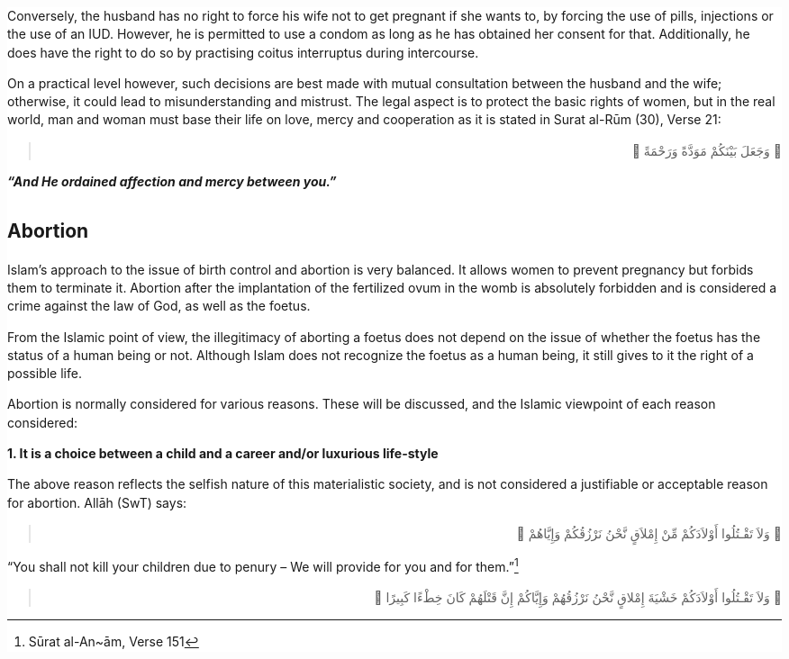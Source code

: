 Conversely, the husband has no right to force his wife not to get
pregnant if she wants to, by forcing the use of pills, injections or the
use of an IUD. However, he is permitted to use a condom as long as he
has obtained her consent for that. Additionally, he does have the right
to do so by practising coitus interruptus during intercourse.

On a practical level however, such decisions are best made with mutual
consultation between the husband and the wife; otherwise, it could lead
to misunderstanding and mistrust. The legal aspect is to protect the
basic rights of women, but in the real world, man and woman must base
their life on love, mercy and cooperation as it is stated in Surat
al-Rūm (30), Verse 21:

<blockquote dir="rtl">
  <p>
 وَجَعَلَ بَيْنَكُمْ مَوَدَّةً وَرَحْمَةً 
  </p>
</blockquote>

***“And He ordained affection and mercy between you.”***

Abortion
--------

Islam’s approach to the issue of birth control and abortion is very
balanced. It allows women to prevent pregnancy but forbids them to
terminate it. Abortion after the implantation of the fertilized ovum in
the womb is absolutely forbidden and is considered a crime against the
law of God, as well as the foetus.

From the Islamic point of view, the illegitimacy of aborting a foetus
does not depend on the issue of whether the foetus has the status of a
human being or not. Although Islam does not recognize the foetus as a
human being, it still gives to it the right of a possible life.

Abortion is normally considered for various reasons. These will be
discussed, and the Islamic viewpoint of each reason considered:

**1. It is a choice between a child and a career and/or luxurious
life-style**

The above reason reflects the selfish nature of this materialistic
society, and is not considered a justifiable or acceptable reason for
abortion. Allāh (SwT) says:

<blockquote dir="rtl">
  <p>
 وَلاَ تَقْـتُلُوا أَوْلاَدَكُمْ مِّنْ إِمْلاَقٍ نَّحْنُ نَرْزُقُكُمْ
وَإِيَّاهُمْ 
  </p>
</blockquote>

“You shall not kill your children due to penury – We will provide for
you and for them.”[^10]

<blockquote dir="rtl">
  <p>
 وَلاَ تَقْـتُلُوا أَوْلاَدَكُمْ خَشْيَةَ إِمْلاقٍ نَّحْنُ
نَرْزُقُهُمْ وَإِيَّاكُمْ إِنَّ قَتْلَهُمْ كَانَ خِطْءًا كَبِيرًا 
  </p>
</blockquote>


[^1]: Mainly derived from Marriage and Morals in Islam, Sayyid Muhammad
[^2]: Nahj al-Balāgha, Saying 141
[^3]: Sūrat al-A~raf, Verse 172
[^4]: Wasāil ash-Shī~a, vol. 14, pg. 105
[^5]: Wasāil ash-Shī~a, vol. 14, pg. 105
[^6]: Wasāil ash-Shī~a, vol. 14, pg. 106
[^7]: Sharh Lumu~ah, vol. 2, pg. 28
[^8]: al-Mustahdathat min al-Masa'il al-Shar'iyyah, pp. 19-20, Q26
[^9]: Minĥāj as-Sālīĥīn, vol. 2, pg. 276
[^10]: Sūrat al-An~ām, Verse 151
[^11]: Sūrat al-Isra, Verse 31
[^12]: Sūrat al-An~ām, Verse 152
[^13]: As translated by Marhum Mulla Asgherali M M Jaffer